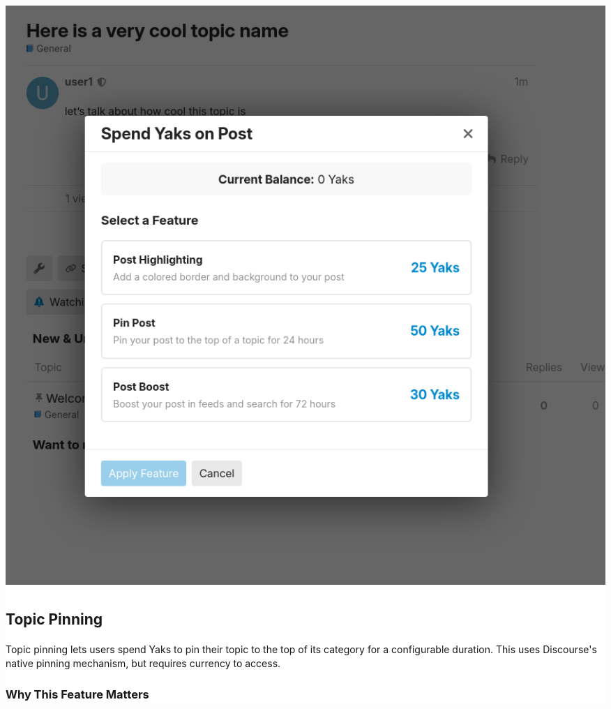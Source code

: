 ![Spend Yaks modal showing available features](/images/spend-yaks-2.png)

## Topic Pinning

Topic pinning lets users spend Yaks to pin their topic to the top of its
category for a configurable duration. This uses Discourse's native pinning
mechanism, but requires currency to access.

### Why This Feature Matters
